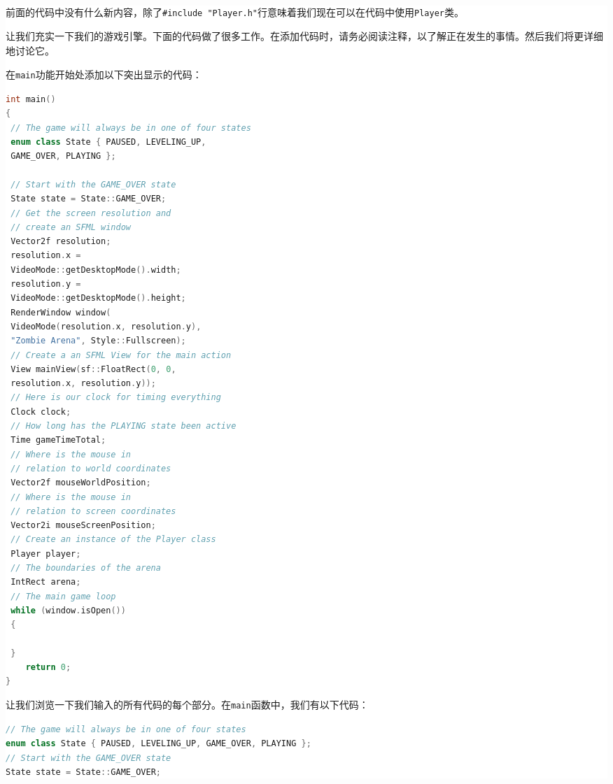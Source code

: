 前面的代码中没有什么新内容，除了`#include "Player.h"`行意味着我们现在可以在代码中使用`Player`类。

让我们充实一下我们的游戏引擎。下面的代码做了很多工作。在添加代码时，请务必阅读注释，以了解正在发生的事情。然后我们将更详细地讨论它。

在`main`功能开始处添加以下突出显示的代码：

```cpp
int main()
{
 // The game will always be in one of four states
 enum class State { PAUSED, LEVELING_UP, 
 GAME_OVER, PLAYING };

 // Start with the GAME_OVER state
 State state = State::GAME_OVER;
 // Get the screen resolution and 
 // create an SFML window
 Vector2f resolution;
 resolution.x = 
 VideoMode::getDesktopMode().width;
 resolution.y = 
 VideoMode::getDesktopMode().height;
 RenderWindow window(
 VideoMode(resolution.x, resolution.y), 
 "Zombie Arena", Style::Fullscreen);
 // Create a an SFML View for the main action
 View mainView(sf::FloatRect(0, 0, 
 resolution.x, resolution.y));
 // Here is our clock for timing everything
 Clock clock;
 // How long has the PLAYING state been active
 Time gameTimeTotal;
 // Where is the mouse in 
 // relation to world coordinates
 Vector2f mouseWorldPosition;
 // Where is the mouse in 
 // relation to screen coordinates
 Vector2i mouseScreenPosition;
 // Create an instance of the Player class
 Player player;
 // The boundaries of the arena
 IntRect arena;
 // The main game loop
 while (window.isOpen())
 {

 }
    return 0;
}
```

让我们浏览一下我们输入的所有代码的每个部分。在`main`函数中，我们有以下代码：

```cpp
// The game will always be in one of four states
enum class State { PAUSED, LEVELING_UP, GAME_OVER, PLAYING };
// Start with the GAME_OVER state
State state = State::GAME_OVER;
```
